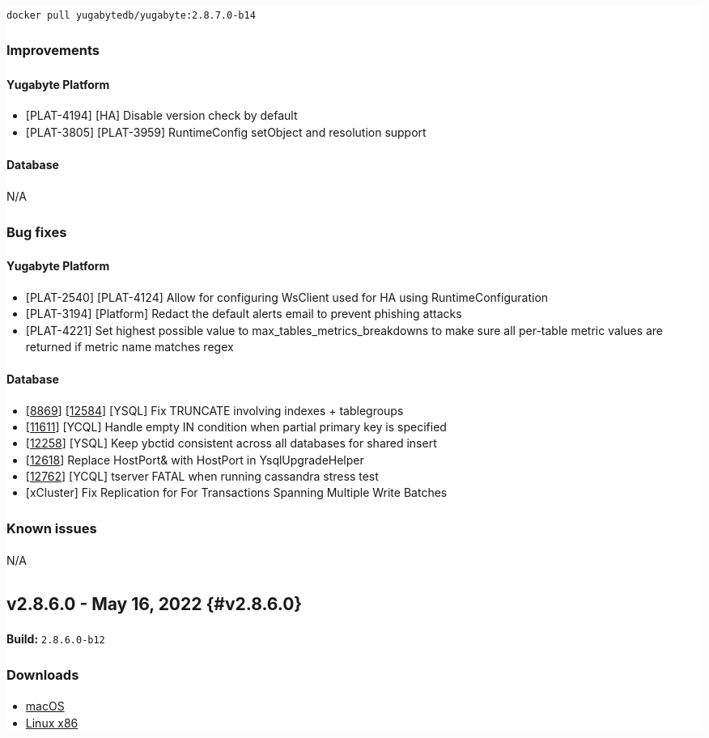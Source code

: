 ```sh
docker pull yugabytedb/yugabyte:2.8.7.0-b14
```

### Improvements

#### Yugabyte Platform

* [PLAT-4194] [HA] Disable version check by default
* [PLAT-3805] [PLAT-3959] RuntimeConfig setObject and resolution support

#### Database

N/A

### Bug fixes

#### Yugabyte Platform

* [PLAT-2540] [PLAT-4124] Allow for configuring WsClient used for HA using RuntimeConfiguration
* [PLAT-3194] [Platform] Redact the default alerts email to prevent phishing attacks
* [PLAT-4221] Set highest possible value to max_tables_metrics_breakdowns to make sure all per-table metric values are returned if metric name matches regex

#### Database

* [[8869](https://github.com/yugabyte/yugabyte-db/issues/8869)] [[12584](https://github.com/yugabyte/yugabyte-db/issues/12584)] [YSQL] Fix TRUNCATE involving indexes + tablegroups
* [[11611](https://github.com/yugabyte/yugabyte-db/issues/11611)] [YCQL] Handle empty IN condition when partial primary key is specified
* [[12258](https://github.com/yugabyte/yugabyte-db/issues/12258)] [YSQL] Keep ybctid consistent across all databases for shared insert
* [[12618](https://github.com/yugabyte/yugabyte-db/issues/12618)] Replace HostPort& with HostPort in YsqlUpgradeHelper
* [[12762](https://github.com/yugabyte/yugabyte-db/issues/12762)] [YCQL] tserver FATAL when running cassandra stress test
* [xCluster] Fix Replication for For Transactions Spanning Multiple Write Batches

### Known issues

N/A

## v2.8.6.0 - May 16, 2022 {#v2.8.6.0}

**Build:** `2.8.6.0-b12`

### Downloads

<ul class="nav yb-pills">
    <li>
        <a  href="https://software.yugabyte.com/releases/2.8.6.0/yugabyte-2.8.6.0-b12-darwin-x86_64.tar.gz">
        <i class="fa-brands fa-apple"></i>macOS</a>
    </li>
    <li>
        <a  href="https://software.yugabyte.com/releases/2.8.6.0/yugabyte-2.8.6.0-b12-linux-x86_64.tar.gz">
        <i class="fa-brands fa-linux"></i>Linux x86</a>
    </li>
</ul>
